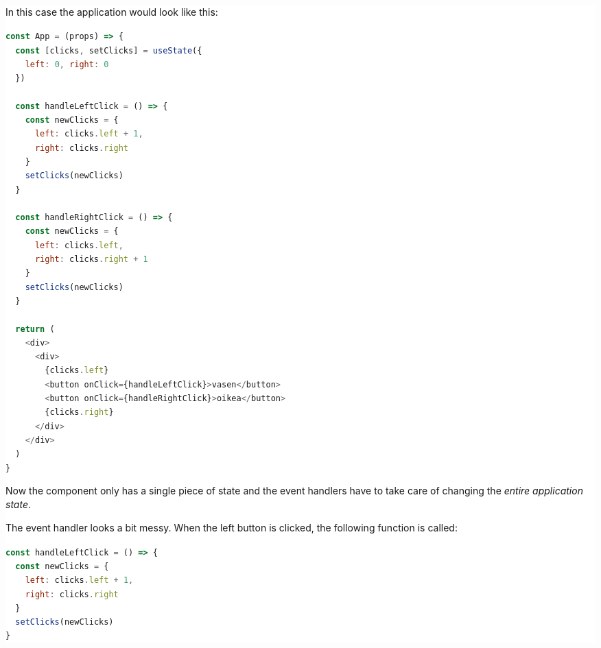 
In this case the application would look like this:

```js
const App = (props) => {
  const [clicks, setClicks] = useState({
    left: 0, right: 0
  })

  const handleLeftClick = () => {
    const newClicks = { 
      left: clicks.left + 1, 
      right: clicks.right 
    }
    setClicks(newClicks)
  }

  const handleRightClick = () => {
    const newClicks = { 
      left: clicks.left, 
      right: clicks.right + 1 
    }
    setClicks(newClicks)
  }

  return (
    <div>
      <div>
        {clicks.left}
        <button onClick={handleLeftClick}>vasen</button>
        <button onClick={handleRightClick}>oikea</button>
        {clicks.right}
      </div>
    </div>
  )
}
```


Now the component only has a single piece of state and the event handlers have to take care of changing the <i>entire application state</i>.


The event handler looks a bit messy. When the left button is clicked, the following function is called:
```js
const handleLeftClick = () => {
  const newClicks = { 
    left: clicks.left + 1, 
    right: clicks.right 
  }
  setClicks(newClicks)
}
```
